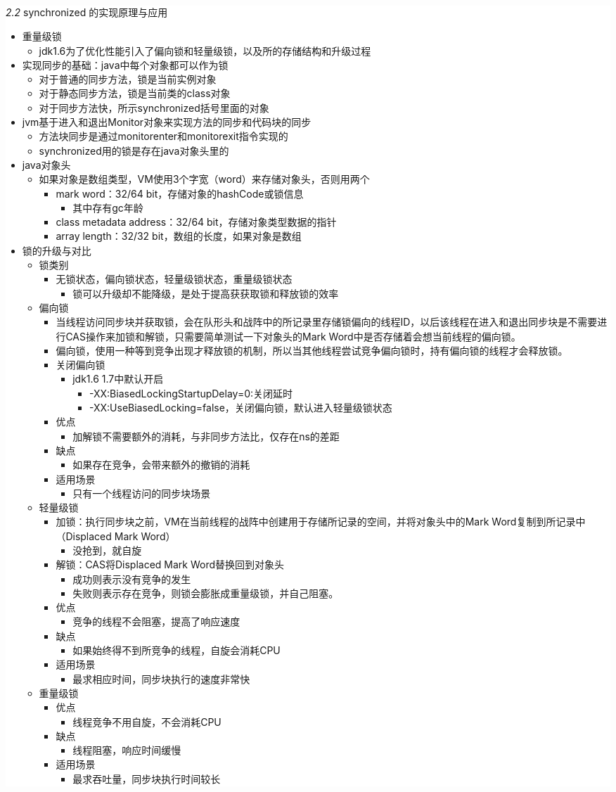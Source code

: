 *2.2* synchronized 的实现原理与应用
   * 重量级锁
      * jdk1.6为了优化性能引入了偏向锁和轻量级锁，以及所的存储结构和升级过程
   * 实现同步的基础：java中每个对象都可以作为锁
      * 对于普通的同步方法，锁是当前实例对象
      * 对于静态同步方法，锁是当前类的class对象
      * 对于同步方法快，所示synchronized括号里面的对象
   * jvm基于进入和退出Monitor对象来实现方法的同步和代码块的同步
      * 方法块同步是通过monitorenter和monitorexit指令实现的
      * synchronized用的锁是存在java对象头里的
   * java对象头
      * 如果对象是数组类型，VM使用3个字宽（word）来存储对象头，否则用两个
         * mark word：32/64 bit，存储对象的hashCode或锁信息
            * 其中存有gc年龄
         * class metadata address：32/64 bit，存储对象类型数据的指针
         * array length：32/32 bit，数组的长度，如果对象是数组
   * 锁的升级与对比
      * 锁类别
         * 无锁状态，偏向锁状态，轻量级锁状态，重量级锁状态
            * 锁可以升级却不能降级，是处于提高获获取锁和释放锁的效率
      * 偏向锁
         * 当线程访问同步块并获取锁，会在队形头和战阵中的所记录里存储锁偏向的线程ID，以后该线程在进入和退出同步块是不需要进行CAS操作来加锁和解锁，只需要简单测试一下对象头的Mark Word中是否存储着会想当前线程的偏向锁。
         * 偏向锁，使用一种等到竞争出现才释放锁的机制，所以当其他线程尝试竞争偏向锁时，持有偏向锁的线程才会释放锁。
         * 关闭偏向锁
            * jdk1.6 1.7中默认开启
               * -XX:BiasedLockingStartupDelay=0:关闭延时
               * -XX:UseBiasedLocking=false，关闭偏向锁，默认进入轻量级锁状态
         * 优点
            * 加解锁不需要额外的消耗，与非同步方法比，仅存在ns的差距
         * 缺点
            * 如果存在竞争，会带来额外的撤销的消耗
         * 适用场景
            * 只有一个线程访问的同步块场景
      * 轻量级锁
         * 加锁：执行同步块之前，VM在当前线程的战阵中创建用于存储所记录的空间，并将对象头中的Mark Word复制到所记录中（Displaced Mark Word）
             * 没抢到，就自旋
         * 解锁：CAS将Displaced Mark Word替换回到对象头
            * 成功则表示没有竞争的发生
            * 失败则表示存在竞争，则锁会膨胀成重量级锁，并自己阻塞。
         * 优点
            * 竞争的线程不会阻塞，提高了响应速度
         * 缺点
            * 如果始终得不到所竞争的线程，自旋会消耗CPU
         * 适用场景
            * 最求相应时间，同步块执行的速度非常快
      * 重量级锁
         * 优点
            * 线程竞争不用自旋，不会消耗CPU
         * 缺点
            * 线程阻塞，响应时间缓慢
         * 适用场景
            * 最求吞吐量，同步块执行时间较长
